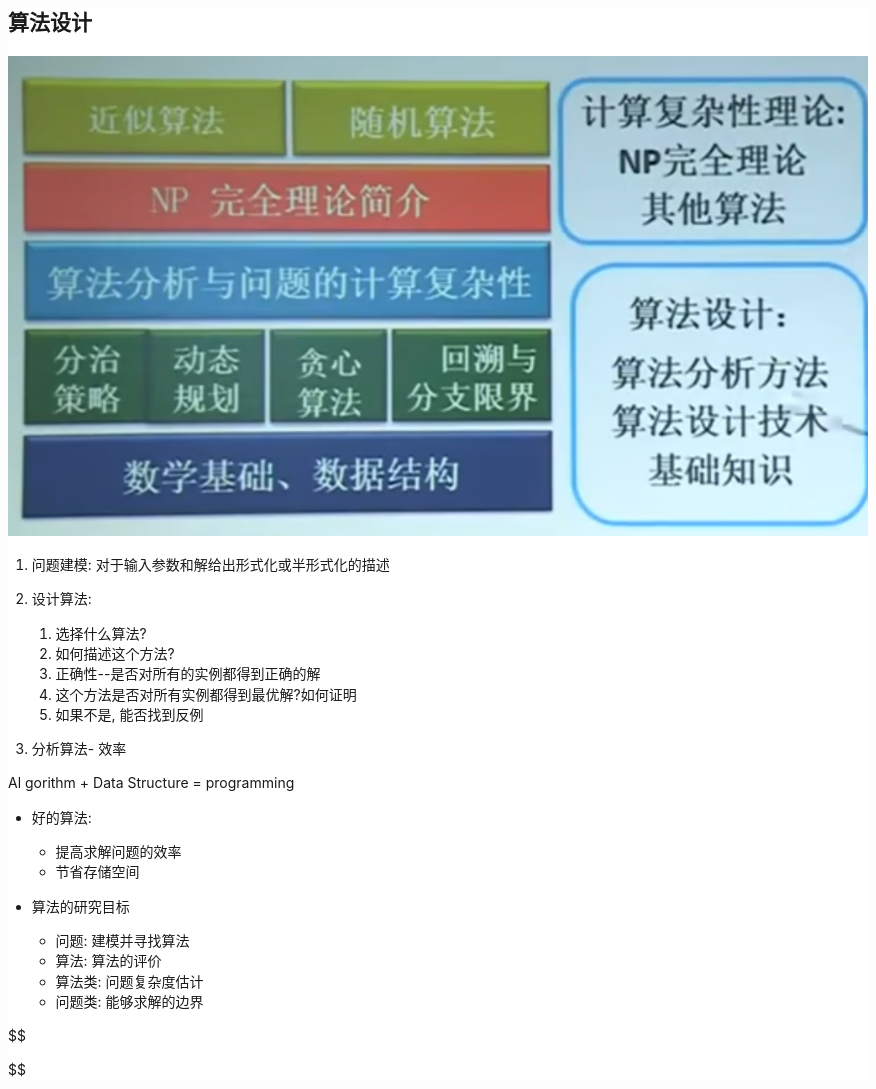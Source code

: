 
##  算法设计

![image-20250315164912841](算法分析与设计.assets/image-20250315164912841.png)

1. 问题建模: 对于输入参数和解给出形式化或半形式化的描述
2. 设计算法:
    1. 选择什么算法?
    2. 如何描述这个方法?
    3. 正确性--是否对所有的实例都得到正确的解
    4. 这个方法是否对所有实例都得到最优解?如何证明
    5. 如果不是, 能否找到反例

3. 分析算法- 效率

Al gorithm + Data Structure = programming 

- 好的算法:
    - 提高求解问题的效率
    - 节省存储空间

- 算法的研究目标

    - 问题: 建模并寻找算法
    - 算法: 算法的评价
    - 算法类: 问题复杂度估计
    - 问题类: 能够求解的边界

    

$$

$$

